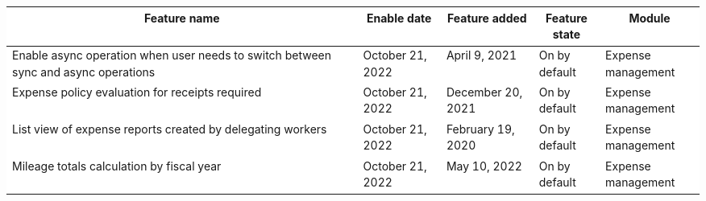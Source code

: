 | Feature name | Enable date | Feature added | Feature state | Module |
| --- | --- | --- |--- |--- |
| Enable async operation when user needs to switch between sync and async operations | October 21, 2022 | April 9, 2021 | On by default | Expense management |
| Expense policy evaluation for receipts required | October 21, 2022 | December 20, 2021 | On by default | Expense management |
| List view of expense reports created by delegating workers | October 21, 2022 | February 19, 2020 | On by default | Expense management |
| Mileage totals calculation by fiscal year | October 21, 2022 | May 10, 2022 | On by default | Expense management |
